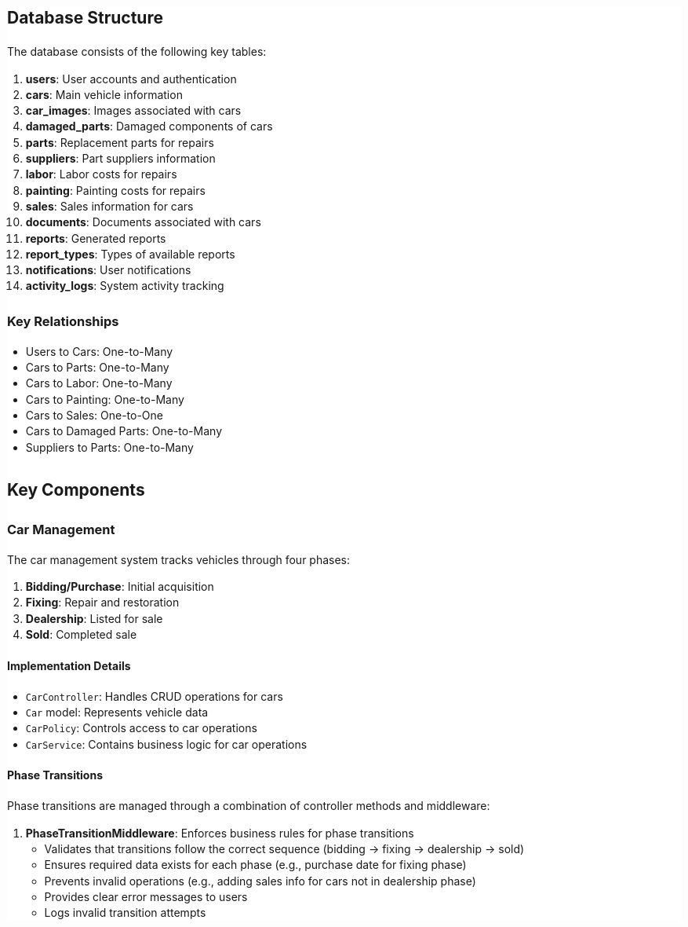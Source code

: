 ## Database Structure

The database consists of the following key tables:

1. **users**: User accounts and authentication
2. **cars**: Main vehicle information
3. **car_images**: Images associated with cars
4. **damaged_parts**: Damaged components of cars
5. **parts**: Replacement parts for repairs
6. **suppliers**: Part suppliers information
7. **labor**: Labor costs for repairs
8. **painting**: Painting costs for repairs
9. **sales**: Sales information for cars
10. **documents**: Documents associated with cars
11. **reports**: Generated reports
12. **report_types**: Types of available reports
13. **notifications**: User notifications
14. **activity_logs**: System activity tracking

### Key Relationships

- Users to Cars: One-to-Many
- Cars to Parts: One-to-Many
- Cars to Labor: One-to-Many
- Cars to Painting: One-to-Many
- Cars to Sales: One-to-One
- Cars to Damaged Parts: One-to-Many
- Suppliers to Parts: One-to-Many

## Key Components

### Car Management

The car management system tracks vehicles through four phases:

1. **Bidding/Purchase**: Initial acquisition
2. **Fixing**: Repair and restoration
3. **Dealership**: Listed for sale
4. **Sold**: Completed sale

#### Implementation Details

- `CarController`: Handles CRUD operations for cars
- `Car` model: Represents vehicle data
- `CarPolicy`: Controls access to car operations
- `CarService`: Contains business logic for car operations

#### Phase Transitions

Phase transitions are managed through a combination of controller methods and middleware:

1. **PhaseTransitionMiddleware**: Enforces business rules for phase transitions
   - Validates that transitions follow the correct sequence (bidding → fixing → dealership → sold)
   - Ensures required data exists for each phase (e.g., purchase date for fixing phase)
   - Prevents invalid operations (e.g., adding sales info for cars not in dealership phase)
   - Provides clear error messages to users
   - Logs invalid transition attempts
